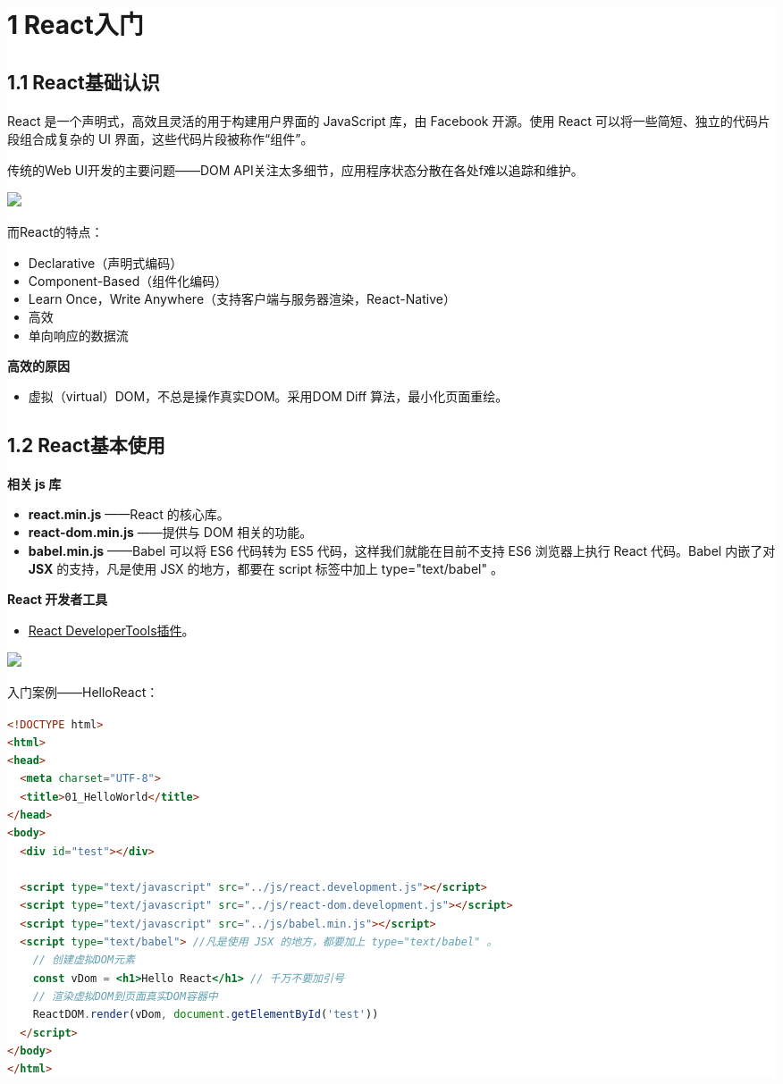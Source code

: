 # 1 React入门

## 1.1 React基础认识

React 是一个声明式，高效且灵活的用于构建用户界面的 JavaScript 库，由 Facebook 开源。使用 React 可以将一些简短、独立的代码片段组合成复杂的 UI 界面，这些代码片段被称作“组件”。

传统的Web UI开发的主要问题——DOM API关注太多细节，应用程序状态分散在各处f难以追踪和维护。

![](https://img-blog.csdnimg.cn/2020113020122088.png)

而React的特点：

* Declarative（声明式编码）
* Component-Based（组件化编码）
* Learn Once，Write Anywhere（支持客户端与服务器渲染，React-Native）
* 高效
* 单向响应的数据流

**高效的原因**

* 虚拟（virtual）DOM，不总是操作真实DOM。采用DOM Diff 算法，最小化页面重绘。


## 1.2 React基本使用

**相关 js 库**

* **react.min.js** ——React 的核心库。
* **react-dom.min.js** ——提供与 DOM 相关的功能。
* **babel.min.js** ——Babel 可以将 ES6 代码转为 ES5 代码，这样我们就能在目前不支持 ES6 浏览器上执行 React 代码。Babel 内嵌了对 **JSX** 的支持，凡是使用 JSX 的地方，都要在 script 标签中加上 type="text/babel" 。

**React 开发者工具**

* [React DeveloperTools插件](https://github.com/facebook/react-devtools)。

![](https://img-blog.csdnimg.cn/2020111816474539.png)

入门案例——HelloReact：

```html
<!DOCTYPE html>
<html>
<head>
  <meta charset="UTF-8">
  <title>01_HelloWorld</title>
</head>
<body>
  <div id="test"></div>

  <script type="text/javascript" src="../js/react.development.js"></script>
  <script type="text/javascript" src="../js/react-dom.development.js"></script>
  <script type="text/javascript" src="../js/babel.min.js"></script>
  <script type="text/babel"> //凡是使用 JSX 的地方，都要加上 type="text/babel" 。
    // 创建虚拟DOM元素
    const vDom = <h1>Hello React</h1> // 千万不要加引号
    // 渲染虚拟DOM到页面真实DOM容器中
    ReactDOM.render(vDom, document.getElementById('test'))
  </script>
</body>
</html>
```
